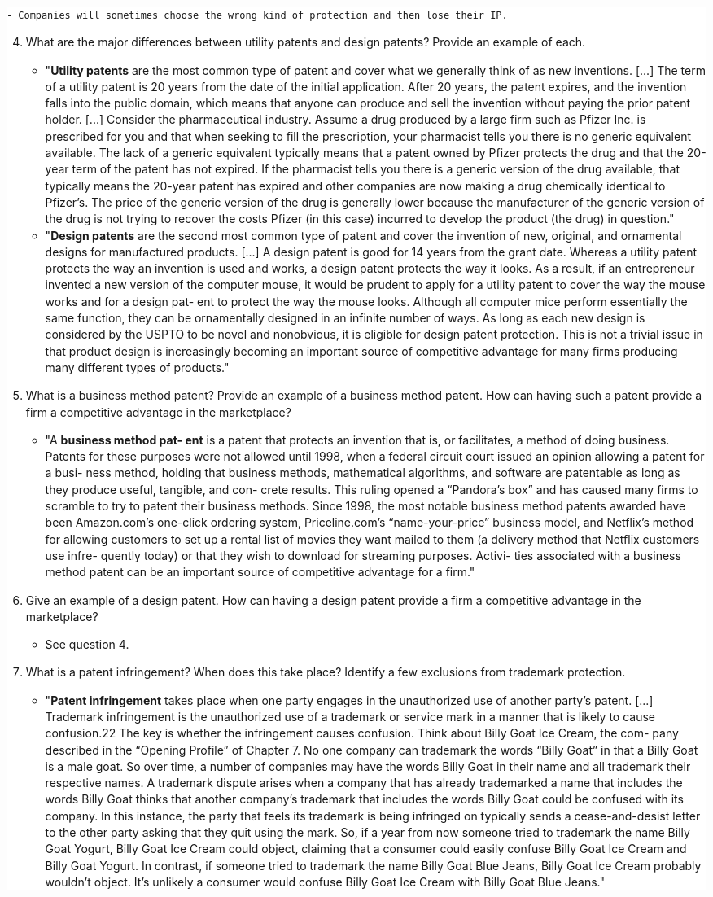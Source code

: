 	- Companies will sometimes choose the wrong kind of protection and then lose their IP.

4. What are the major differences between utility patents and design patents? Provide an example of each.

   - "**Utility patents** are the most common type of patent and cover what we generally think of as new inventions. [...] The term of a utility patent is 20 years from the date of the initial application. After 20 years, the patent expires, and the invention falls into the public domain, which means that anyone can produce and sell the invention without paying the prior patent holder. [...] Consider the pharmaceutical industry. Assume a drug produced by a large firm such as Pfizer Inc. is prescribed for you and that when seeking to fill the prescription, your pharmacist tells you there is no generic equivalent available. The lack of a generic equivalent typically means that a patent owned by Pfizer protects the drug and that the 20-year term of the patent has not expired. If the pharmacist tells you there is a generic version of the drug available, that typically means the 20-year patent has expired and other companies are now making a drug chemically identical to Pfizer’s. The price of the generic version of the drug is generally lower because the manufacturer of the generic version of the drug is not trying to recover the costs Pfizer (in this case) incurred to develop the product (the drug) in question."
   - "**Design patents** are the second most common type of patent and cover the invention of new, original, and ornamental designs for manufactured products. [...] A design patent is good for 14 years from the grant date. Whereas a utility patent protects the way an invention is used and works, a design patent protects the way it looks. As a result, if an entrepreneur invented a new version of the computer mouse, it would be prudent to apply for a utility patent to cover the way the mouse works and for a design pat- ent to protect the way the mouse looks. Although all computer mice perform essentially the same function, they can be ornamentally designed in an infinite number of ways. As long as each new design is considered by the USPTO to be novel and nonobvious, it is eligible for design patent protection. This is not a trivial issue in that product design is increasingly becoming an important source of competitive advantage for many firms producing many different types of products."

5. What is a business method patent? Provide an example of a business method patent. How can having such a patent provide a firm a competitive advantage in the marketplace?

   - "A **business method pat- ent** is a patent that protects an invention that is, or facilitates, a method of doing business. Patents for these purposes were not allowed until 1998, when a federal circuit court issued an opinion allowing a patent for a busi- ness method, holding that business methods, mathematical algorithms, and software are patentable as long as they produce useful, tangible, and con- crete results. This ruling opened a “Pandora’s box” and has caused many firms to scramble to try to patent their business methods. Since 1998, the most notable business method patents awarded have been Amazon.com’s one-click ordering system, Priceline.com’s “name-your-price” business model, and Netflix’s method for allowing customers to set up a rental list of movies they want mailed to them (a delivery method that Netflix customers use infre- quently today) or that they wish to download for streaming purposes. Activi- ties associated with a business method patent can be an important source of competitive advantage for a firm."

6. Give an example of a design patent. How can having a design patent provide a firm a competitive advantage in the marketplace?

   - See question 4.

7. What is a patent infringement? When does this take place? Identify a few exclusions from trademark protection.

   - "**Patent infringement** takes place when one party engages in the unauthorized use of another party’s patent. [...] Trademark infringement is the unauthorized use of a trademark or service mark in a manner that is likely to cause confusion.22 The key is whether the infringement causes confusion. Think about Billy Goat Ice Cream, the com- pany described in the “Opening Profile” of Chapter 7. No one company can trademark the words “Billy Goat” in that a Billy Goat is a male goat. So over time, a number of companies may have the words Billy Goat in their name and all trademark their respective names. A trademark dispute arises when a company that has already trademarked a name that includes the words Billy Goat thinks that another company’s trademark that includes the words Billy Goat could be confused with its company. In this instance, the party that feels its trademark is being infringed on typically sends a cease-and-desist letter to the other party asking that they quit using the mark. So, if a year from now someone tried to trademark the name Billy Goat Yogurt, Billy Goat Ice Cream could object, claiming that a consumer could easily confuse Billy Goat Ice Cream and Billy Goat Yogurt. In contrast, if someone tried to trademark the name Billy Goat Blue Jeans, Billy Goat Ice Cream probably wouldn’t object. It’s unlikely a consumer would confuse Billy Goat Ice Cream with Billy Goat Blue Jeans."

